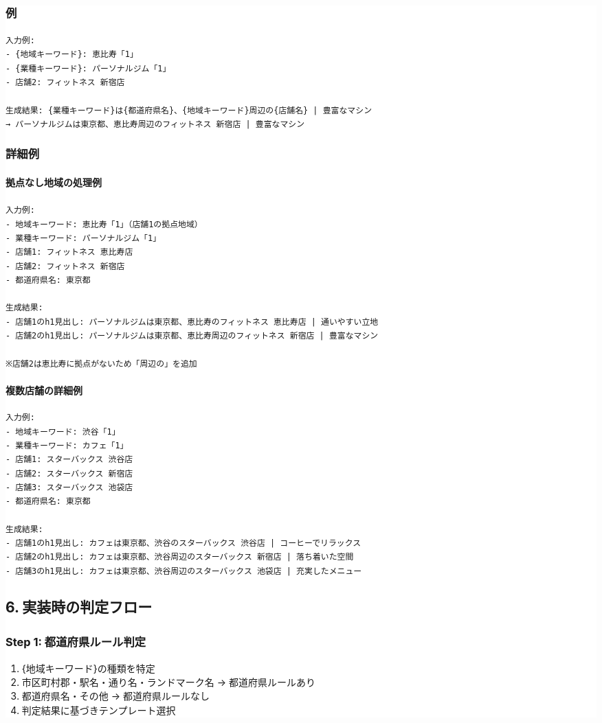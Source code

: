 ### 例
```
入力例:
- {地域キーワード}: 恵比寿「1」
- {業種キーワード}: パーソナルジム「1」
- 店舗2: フィットネス 新宿店

生成結果: {業種キーワード}は{都道府県名}、{地域キーワード}周辺の{店舗名} | 豊富なマシン
→ パーソナルジムは東京都、恵比寿周辺のフィットネス 新宿店 | 豊富なマシン
```

### 詳細例

#### 拠点なし地域の処理例
```
入力例:
- 地域キーワード: 恵比寿「1」（店舗1の拠点地域）
- 業種キーワード: パーソナルジム「1」
- 店舗1: フィットネス 恵比寿店
- 店舗2: フィットネス 新宿店
- 都道府県名: 東京都

生成結果:
- 店舗1のh1見出し: パーソナルジムは東京都、恵比寿のフィットネス 恵比寿店 | 通いやすい立地
- 店舗2のh1見出し: パーソナルジムは東京都、恵比寿周辺のフィットネス 新宿店 | 豊富なマシン

※店舗2は恵比寿に拠点がないため「周辺の」を追加
```

#### 複数店舗の詳細例
```
入力例:
- 地域キーワード: 渋谷「1」
- 業種キーワード: カフェ「1」
- 店舗1: スターバックス 渋谷店
- 店舗2: スターバックス 新宿店
- 店舗3: スターバックス 池袋店
- 都道府県名: 東京都

生成結果:
- 店舗1のh1見出し: カフェは東京都、渋谷のスターバックス 渋谷店 | コーヒーでリラックス
- 店舗2のh1見出し: カフェは東京都、渋谷周辺のスターバックス 新宿店 | 落ち着いた空間
- 店舗3のh1見出し: カフェは東京都、渋谷周辺のスターバックス 池袋店 | 充実したメニュー
```

## 6. 実装時の判定フロー

### Step 1: 都道府県ルール判定
1. {地域キーワード}の種類を特定
2. 市区町村郡・駅名・通り名・ランドマーク名 → 都道府県ルールあり
3. 都道府県名・その他 → 都道府県ルールなし
4. 判定結果に基づきテンプレート選択
